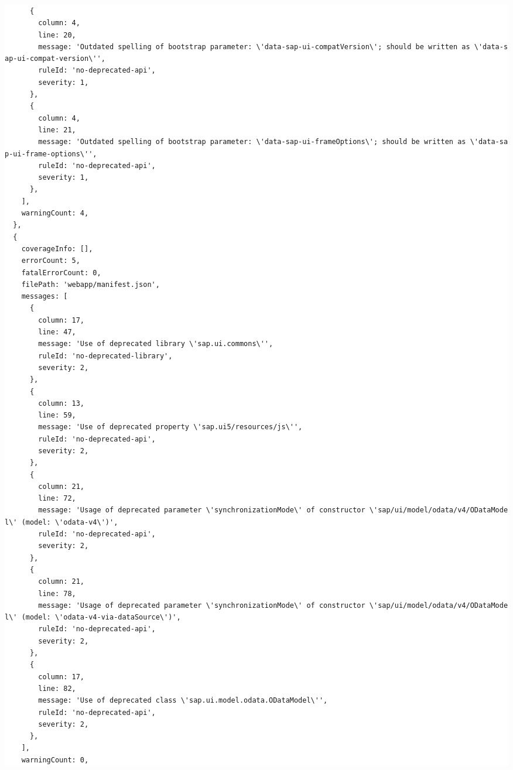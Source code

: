           {
            column: 4,
            line: 20,
            message: 'Outdated spelling of bootstrap parameter: \'data-sap-ui-compatVersion\'; should be written as \'data-sap-ui-compat-version\'',
            ruleId: 'no-deprecated-api',
            severity: 1,
          },
          {
            column: 4,
            line: 21,
            message: 'Outdated spelling of bootstrap parameter: \'data-sap-ui-frameOptions\'; should be written as \'data-sap-ui-frame-options\'',
            ruleId: 'no-deprecated-api',
            severity: 1,
          },
        ],
        warningCount: 4,
      },
      {
        coverageInfo: [],
        errorCount: 5,
        fatalErrorCount: 0,
        filePath: 'webapp/manifest.json',
        messages: [
          {
            column: 17,
            line: 47,
            message: 'Use of deprecated library \'sap.ui.commons\'',
            ruleId: 'no-deprecated-library',
            severity: 2,
          },
          {
            column: 13,
            line: 59,
            message: 'Use of deprecated property \'sap.ui5/resources/js\'',
            ruleId: 'no-deprecated-api',
            severity: 2,
          },
          {
            column: 21,
            line: 72,
            message: 'Usage of deprecated parameter \'synchronizationMode\' of constructor \'sap/ui/model/odata/v4/ODataModel\' (model: \'odata-v4\')',
            ruleId: 'no-deprecated-api',
            severity: 2,
          },
          {
            column: 21,
            line: 78,
            message: 'Usage of deprecated parameter \'synchronizationMode\' of constructor \'sap/ui/model/odata/v4/ODataModel\' (model: \'odata-v4-via-dataSource\')',
            ruleId: 'no-deprecated-api',
            severity: 2,
          },
          {
            column: 17,
            line: 82,
            message: 'Use of deprecated class \'sap.ui.model.odata.ODataModel\'',
            ruleId: 'no-deprecated-api',
            severity: 2,
          },
        ],
        warningCount: 0,